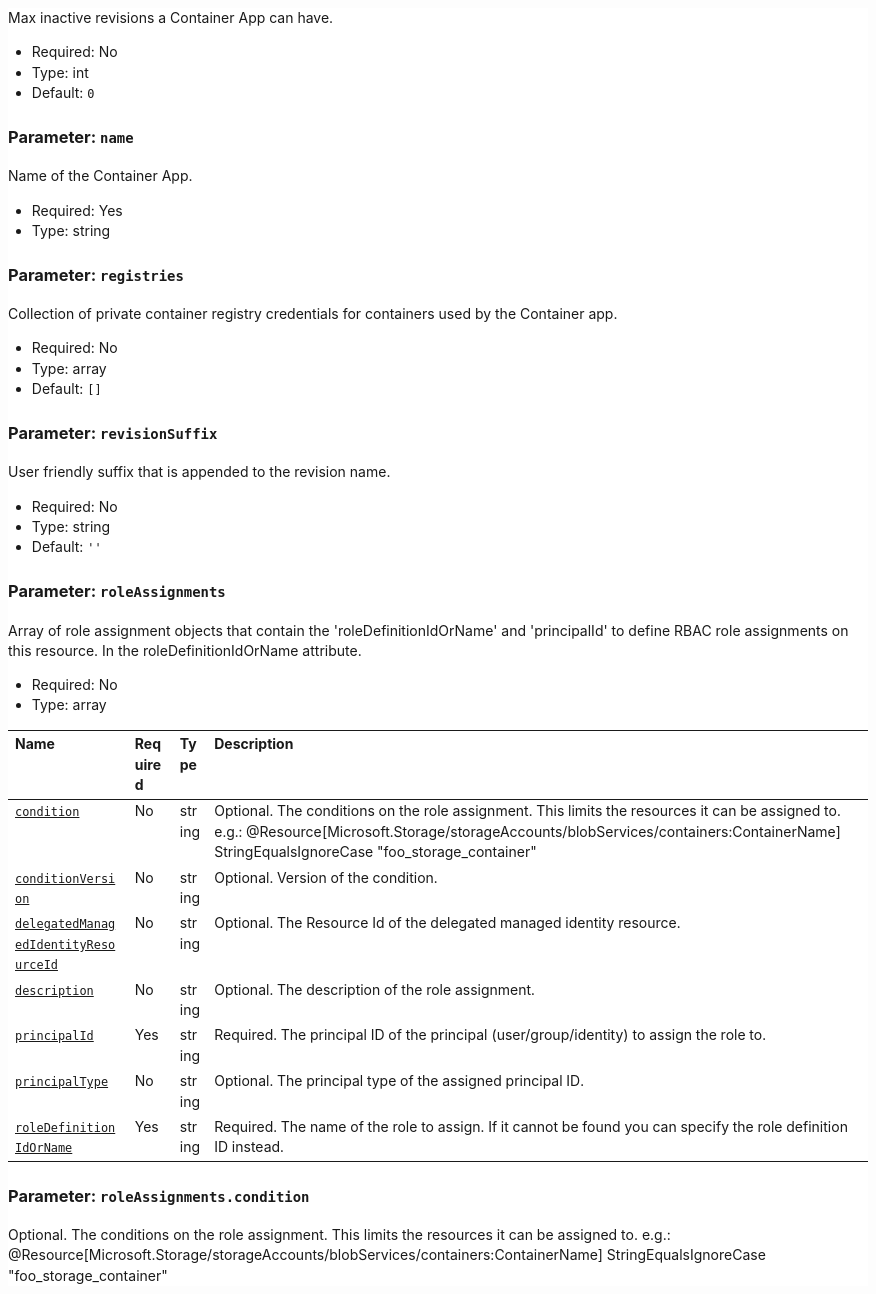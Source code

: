 Max inactive revisions a Container App can have.
- Required: No
- Type: int
- Default: `0`

### Parameter: `name`

Name of the Container App.
- Required: Yes
- Type: string

### Parameter: `registries`

Collection of private container registry credentials for containers used by the Container app.
- Required: No
- Type: array
- Default: `[]`

### Parameter: `revisionSuffix`

User friendly suffix that is appended to the revision name.
- Required: No
- Type: string
- Default: `''`

### Parameter: `roleAssignments`

Array of role assignment objects that contain the 'roleDefinitionIdOrName' and 'principalId' to define RBAC role assignments on this resource. In the roleDefinitionIdOrName attribute.
- Required: No
- Type: array


| Name | Required | Type | Description |
| :-- | :-- | :--| :-- |
| [`condition`](#parameter-roleassignmentscondition) | No | string | Optional. The conditions on the role assignment. This limits the resources it can be assigned to. e.g.: @Resource[Microsoft.Storage/storageAccounts/blobServices/containers:ContainerName] StringEqualsIgnoreCase "foo_storage_container" |
| [`conditionVersion`](#parameter-roleassignmentsconditionversion) | No | string | Optional. Version of the condition. |
| [`delegatedManagedIdentityResourceId`](#parameter-roleassignmentsdelegatedmanagedidentityresourceid) | No | string | Optional. The Resource Id of the delegated managed identity resource. |
| [`description`](#parameter-roleassignmentsdescription) | No | string | Optional. The description of the role assignment. |
| [`principalId`](#parameter-roleassignmentsprincipalid) | Yes | string | Required. The principal ID of the principal (user/group/identity) to assign the role to. |
| [`principalType`](#parameter-roleassignmentsprincipaltype) | No | string | Optional. The principal type of the assigned principal ID. |
| [`roleDefinitionIdOrName`](#parameter-roleassignmentsroledefinitionidorname) | Yes | string | Required. The name of the role to assign. If it cannot be found you can specify the role definition ID instead. |

### Parameter: `roleAssignments.condition`

Optional. The conditions on the role assignment. This limits the resources it can be assigned to. e.g.: @Resource[Microsoft.Storage/storageAccounts/blobServices/containers:ContainerName] StringEqualsIgnoreCase "foo_storage_container"

